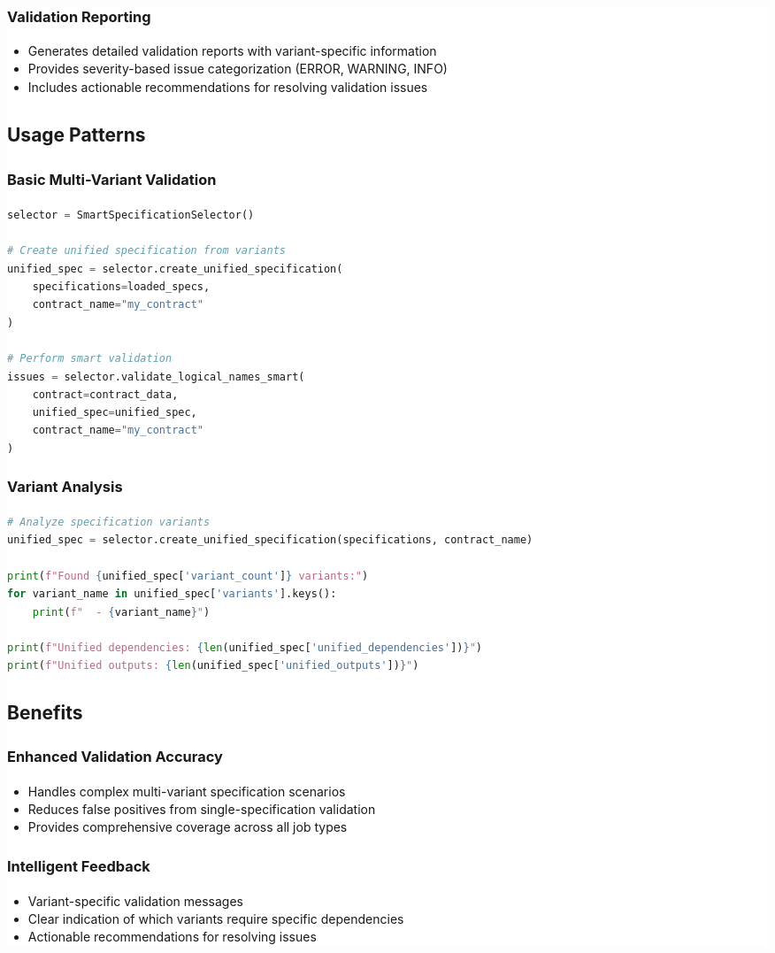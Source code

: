 ### Validation Reporting
- Generates detailed validation reports with variant-specific information
- Provides severity-based issue categorization (ERROR, WARNING, INFO)
- Includes actionable recommendations for resolving validation issues

## Usage Patterns

### Basic Multi-Variant Validation

```python
selector = SmartSpecificationSelector()

# Create unified specification from variants
unified_spec = selector.create_unified_specification(
    specifications=loaded_specs,
    contract_name="my_contract"
)

# Perform smart validation
issues = selector.validate_logical_names_smart(
    contract=contract_data,
    unified_spec=unified_spec,
    contract_name="my_contract"
)
```

### Variant Analysis

```python
# Analyze specification variants
unified_spec = selector.create_unified_specification(specifications, contract_name)

print(f"Found {unified_spec['variant_count']} variants:")
for variant_name in unified_spec['variants'].keys():
    print(f"  - {variant_name}")

print(f"Unified dependencies: {len(unified_spec['unified_dependencies'])}")
print(f"Unified outputs: {len(unified_spec['unified_outputs'])}")
```

## Benefits

### Enhanced Validation Accuracy
- Handles complex multi-variant specification scenarios
- Reduces false positives from single-specification validation
- Provides comprehensive coverage across all job types

### Intelligent Feedback
- Variant-specific validation messages
- Clear indication of which variants require specific dependencies
- Actionable recommendations for resolving issues
